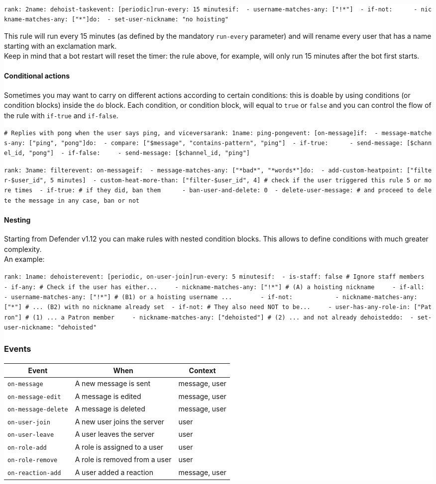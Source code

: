 ```
rank: 2name: dehoist-taskevent: [periodic]run-every: 15 minutesif:  - username-matches-any: ["!*"]  - if-not:      - nickname-matches-any: ["*"]do:  - set-user-nickname: "no hoisting"
```

This rule will run every 15 minutes (as defined by the mandatory `run-every` parameter) and will rename every user that has a name starting with an exclamation mark.\
Keep in mind that a bot restart will reset the timer: the rule above, for example, will only run 15 minutes after the bot first starts.

#### Conditional actions <a href="#conditional-actions" id="conditional-actions"></a>

Sometimes you may want to carry on different actions according to certain conditions: this is doable by using conditions (or condition blocks) inside the `do` block. Each condition, or condition block, will equal to `true` or `false` and you can control the flow of the rule with `if-true` and `if-false`.

```
# Replies with pong when the user says ping, and viceversarank: 1name: ping-pongevent: [on-message]if:  - message-matches-any: ["ping", "pong"]do:  - compare: ["$message", "contains-pattern", "ping"]  - if-true:      - send-message: [$channel_id, "pong"]  - if-false:     - send-message: [$channel_id, "ping"]
```

```
rank: 3name: filterevent: on-messageif:  - message-matches-any: ["*bad*", "*words*"]do:  - add-custom-heatpoint: ["filter-$user_id", 5 minutes]  - custom-heat-more-than: ["filter-$user_id", 4] # check if the user triggered this rule 5 or more times  - if-true: # if they did, ban them      - ban-user-and-delete: 0  - delete-user-message: # and proceed to delete the message in any case, ban or not
```

#### Nesting <a href="#nesting" id="nesting"></a>

Starting from Defender v1.12 you can make rules with nested condition blocks. This allows to define conditions with much greater complexity.\
An example:

```
rank: 1name: dehoisterevent: [periodic, on-user-join]run-every: 5 minutesif:  - is-staff: false # Ignore staff members  - if-any: # Check if the user has either...     - nickname-matches-any: ["!*"] # (A) a hoisting nickname     - if-all:        - username-matches-any: ["!*"] # (B1) or a hoisting username ...        - if-not:            - nickname-matches-any: ["*"] # ... (B2) with no nickname already set  - if-not: # They also need NOT to be...     - user-has-any-role-in: ["Patron"] # (1) ... a Patron member     - nickname-matches-any: ["dehoisted"] # (2) ... and not already dehoisteddo:  - set-user-nickname: "dehoisted"
```

### Events <a href="#events" id="events"></a>

| Event                | When                                                                                                                                                                                                                                                                                  | Context       |
| -------------------- | ------------------------------------------------------------------------------------------------------------------------------------------------------------------------------------------------------------------------------------------------------------------------------------- | ------------- |
| `on-message`         | A new message is sent                                                                                                                                                                                                                                                                 | message, user |
| `on-message-edit`    | A message is edited                                                                                                                                                                                                                                                                   | message, user |
| `on-message-delete`  | A message is deleted                                                                                                                                                                                                                                                                  | message, user |
| `on-user-join`       | A new user joins the server                                                                                                                                                                                                                                                           | user          |
| `on-user-leave`      | A user leaves the server                                                                                                                                                                                                                                                              | user          |
| `on-role-add`        | A role is assigned to a user                                                                                                                                                                                                                                                          | user          |
| `on-role-remove`     | A role is removed from a user                                                                                                                                                                                                                                                         | user          |
| `on-reaction-add`    | A user added a reaction                                                                                                                                                                                                                                                               | message, user |